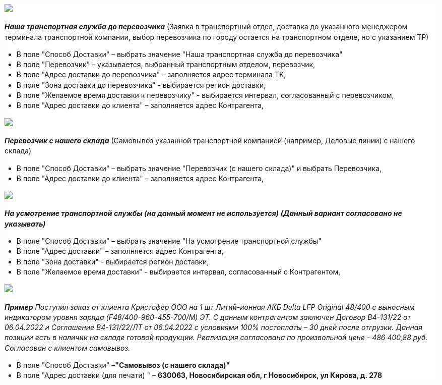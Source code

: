 ![](./media/image_2_60.png)

***Наша транспортная служба до перевозчика***
(Заявка в транспортный отдел, доставка до указанного менеджером
терминала транспортной компании, выбор перевозчика по городу
остается на транспортном отделе, но с указанием ТР)
  - В поле "Способ Доставки" – выбрать значение "Наша транспортная
    служба до перевозчика"
  - В поле "Перевозчик" – указывается, выбранный транспортным отделом,
    перевозчик,
  - В поле "Адрес доставки до перевозчика" – заполняется адрес терминала
    ТК,
  - В поле "Зона доставки до перевозчика" - выбирается регион доставки,
  - В поле "Желаемое время доставки к перевозчику" - выбирается
    интервал, согласованный с перевозчиком,
  - В поле "Адрес доставки до клиента" – заполняется адрес Контрагента,

![](./media/image_2_61.png)

***Перевозчик с нашего склада***
(Самовывоз указанной транспортной компанией (например, Деловые линии)
с нашего склада)
  - В поле "Способ Доставки" – выбрать значение "Перевозчик (с нашего
    склада)" и выбрать Перевозчика,
  - В поле "Адрес доставки до клиента" – заполняется адрес Контрагента,

![](./media/image_2_62.png)

***На усмотрение транспортной службы (на данный момент не используется)***
***(Данный вариант согласовано не указывать)***
  - В поле "Способ Доставки" – выбрать значение "На усмотрение
    транспортной службы"
  - В поле "Адрес доставки" – заполняется адрес Контрагента,
  - В поле "Зона доставки" - выбирается регион доставки,
  - В поле "Желаемое время доставки" - выбирается интервал,
    согласованный с Контрагентом,

![](./media/image_2_63.png)

***Пример***
*Поступил заказ от клиента Кристофер ООО на 1 шт Литий-ионная АКБ
Delta LFP Original 48/400 с выносным индикатором уровня заряда
(F48/400-960-455-700/M) ЭТ. С данным контрагентом заключен Договор
B4-131/22 от 06.04.2022 и Соглашение B4-131/22/ЛТ от 06.04.2022 с
условиями 100% постоплаты – 30 дней после отгрузки. Данная
позиции есть в наличии на складе готовой продукции.*
*Реализация согласована по произвольной цене - 486 400,88
руб. Согласован с клиентом самовывоз.*
  - В поле "Способ Доставки" **–"Самовывоз (с нашего склада)"**
  - В поле "Адрес доставки (для печати) " – **630063, Новосибирская обл,
    г Новосибирск, ул Кирова, д. 278**
